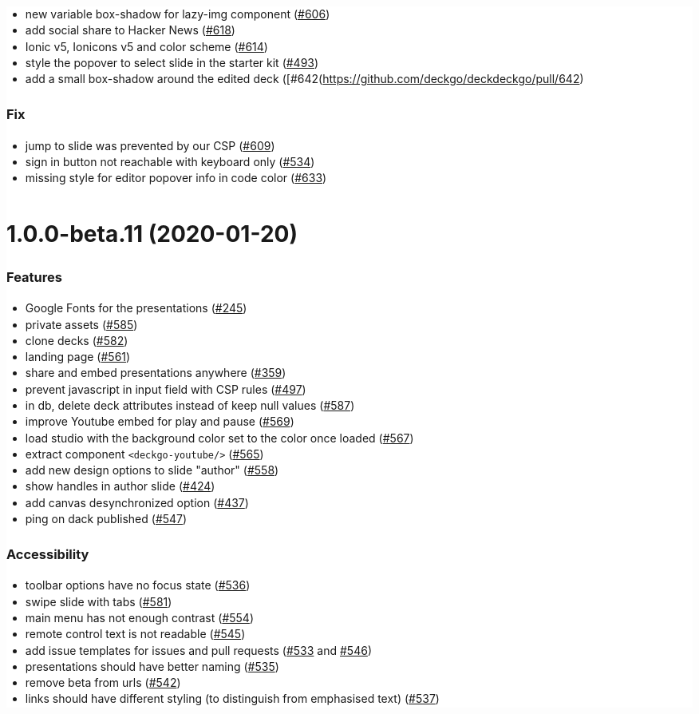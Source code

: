 - new variable box-shadow for lazy-img component ([#606](https://github.com/deckgo/deckdeckgo/pull/606))
- add social share to Hacker News ([#618](https://github.com/deckgo/deckdeckgo/issues/618))
- Ionic v5, Ionicons v5 and color scheme ([#614](https://github.com/deckgo/deckdeckgo/issues/614))
- style the popover to select slide in the starter kit ([#493](https://github.com/deckgo/deckdeckgo/issues/493))
- add a small box-shadow around the edited deck ([#642(https://github.com/deckgo/deckdeckgo/pull/642)

### Fix

- jump to slide was prevented by our CSP ([#609](https://github.com/deckgo/deckdeckgo/issues/609))
- sign in button not reachable with keyboard only ([#534](https://github.com/deckgo/deckdeckgo/issues/534))
- missing style for editor popover info in code color ([#633](https://github.com/deckgo/deckdeckgo/pull/633))

<a name="1.0.0-beta.11"></a>

# 1.0.0-beta.11 (2020-01-20)

### Features

- Google Fonts for the presentations ([#245](https://github.com/deckgo/deckdeckgo/issues/245))
- private assets ([#585](https://github.com/deckgo/deckdeckgo/issues/585))
- clone decks ([#582](https://github.com/deckgo/deckdeckgo/issues/582))
- landing page ([#561](https://github.com/deckgo/deckdeckgo/issues/561))
- share and embed presentations anywhere ([#359](https://github.com/deckgo/deckdeckgo/issues/359))
- prevent javascript in input field with CSP rules ([#497](https://github.com/deckgo/deckdeckgo/issues/497))
- in db, delete deck attributes instead of keep null values ([#587](https://github.com/deckgo/deckdeckgo/issues/587))
- improve Youtube embed for play and pause ([#569](https://github.com/deckgo/deckdeckgo/pull/569))
- load studio with the background color set to the color once loaded ([#567](https://github.com/deckgo/deckdeckgo/pull/567))
- extract component `<deckgo-youtube/>` ([#565](https://github.com/deckgo/deckdeckgo/issues/565))
- add new design options to slide "author" ([#558](https://github.com/deckgo/deckdeckgo/issues/558))
- show handles in author slide ([#424](https://github.com/deckgo/deckdeckgo/issues/424))
- add canvas desynchronized option ([#437](https://github.com/deckgo/deckdeckgo/issues/437))
- ping on dack published ([#547](https://github.com/deckgo/deckdeckgo/pull/547))

### Accessibility

- toolbar options have no focus state ([#536](https://github.com/deckgo/deckdeckgo/issues/536))
- swipe slide with tabs ([#581](https://github.com/deckgo/deckdeckgo/issues/581))
- main menu has not enough contrast ([#554](https://github.com/deckgo/deckdeckgo/issues/554))
- remote control text is not readable ([#545](https://github.com/deckgo/deckdeckgo/issues/545))
- add issue templates for issues and pull requests ([#533](https://github.com/deckgo/deckdeckgo/issues/533) and [#546](https://github.com/deckgo/deckdeckgo/pull/546))
- presentations should have better naming ([#535](https://github.com/deckgo/deckdeckgo/issues/535))
- remove beta from urls ([#542](https://github.com/deckgo/deckdeckgo/pull/542))
- links should have different styling (to distinguish from emphasised text) ([#537](https://github.com/deckgo/deckdeckgo/issues/537))
